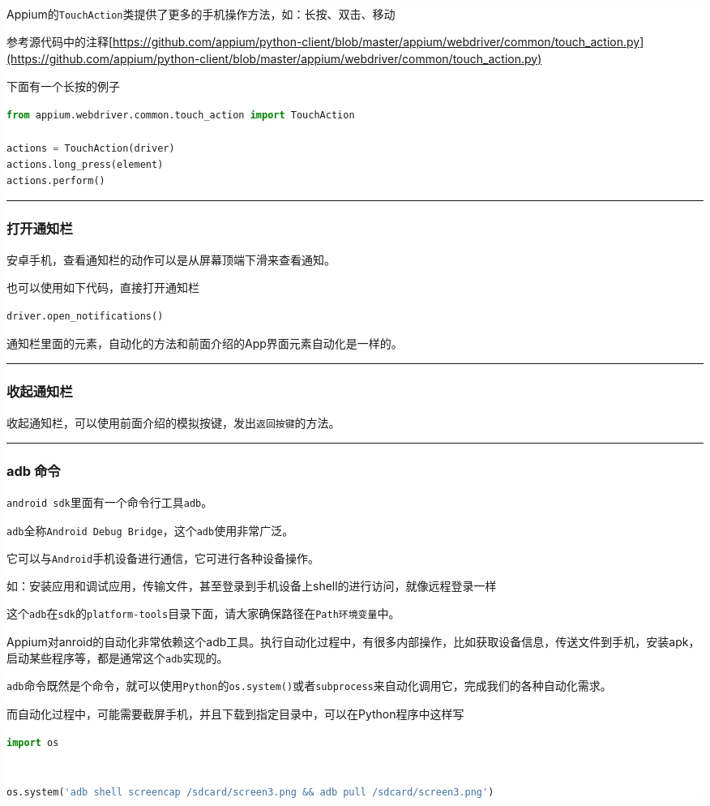 Appium的```TouchAction```类提供了更多的手机操作方法，如：长按、双击、移动

参考源代码中的注释[https://github.com/appium/python-client/blob/master/appium/webdriver/common/touch_action.py](https://github.com/appium/python-client/blob/master/appium/webdriver/common/touch_action.py)

下面有一个长按的例子

```python
from appium.webdriver.common.touch_action import TouchAction

actions = TouchAction(driver)
actions.long_press(element)
actions.perform()
```

---

### 打开通知栏

安卓手机，查看通知栏的动作可以是从屏幕顶端下滑来查看通知。

也可以使用如下代码，直接打开通知栏

```python
driver.open_notifications()
```

通知栏里面的元素，自动化的方法和前面介绍的App界面元素自动化是一样的。

---

### 收起通知栏

收起通知栏，可以使用前面介绍的模拟按键，发出```返回按键```的方法。

---

### adb 命令

```android sdk```里面有一个命令行工具```adb```。

```adb```全称```Android Debug Bridge```，这个```adb```使用非常广泛。

它可以与```Android```手机设备进行通信，它可进行各种设备操作。

如：安装应用和调试应用，传输文件，甚至登录到手机设备上shell的进行访问，就像远程登录一样

这个```adb```在```sdk```的```platform-tools```目录下面，请大家确保路径在```Path环境变量```中。

Appium对anroid的自动化非常依赖这个adb工具。执行自动化过程中，有很多内部操作，比如获取设备信息，传送文件到手机，安装apk，启动某些程序等，都是通常这个```adb```实现的。

```adb```命令既然是个命令，就可以使用```Python```的```os.system()```或者```subprocess```来自动化调用它，完成我们的各种自动化需求。

而自动化过程中，可能需要截屏手机，并且下载到指定目录中，可以在Python程序中这样写

```python
import os


os.system('adb shell screencap /sdcard/screen3.png && adb pull /sdcard/screen3.png')
```
